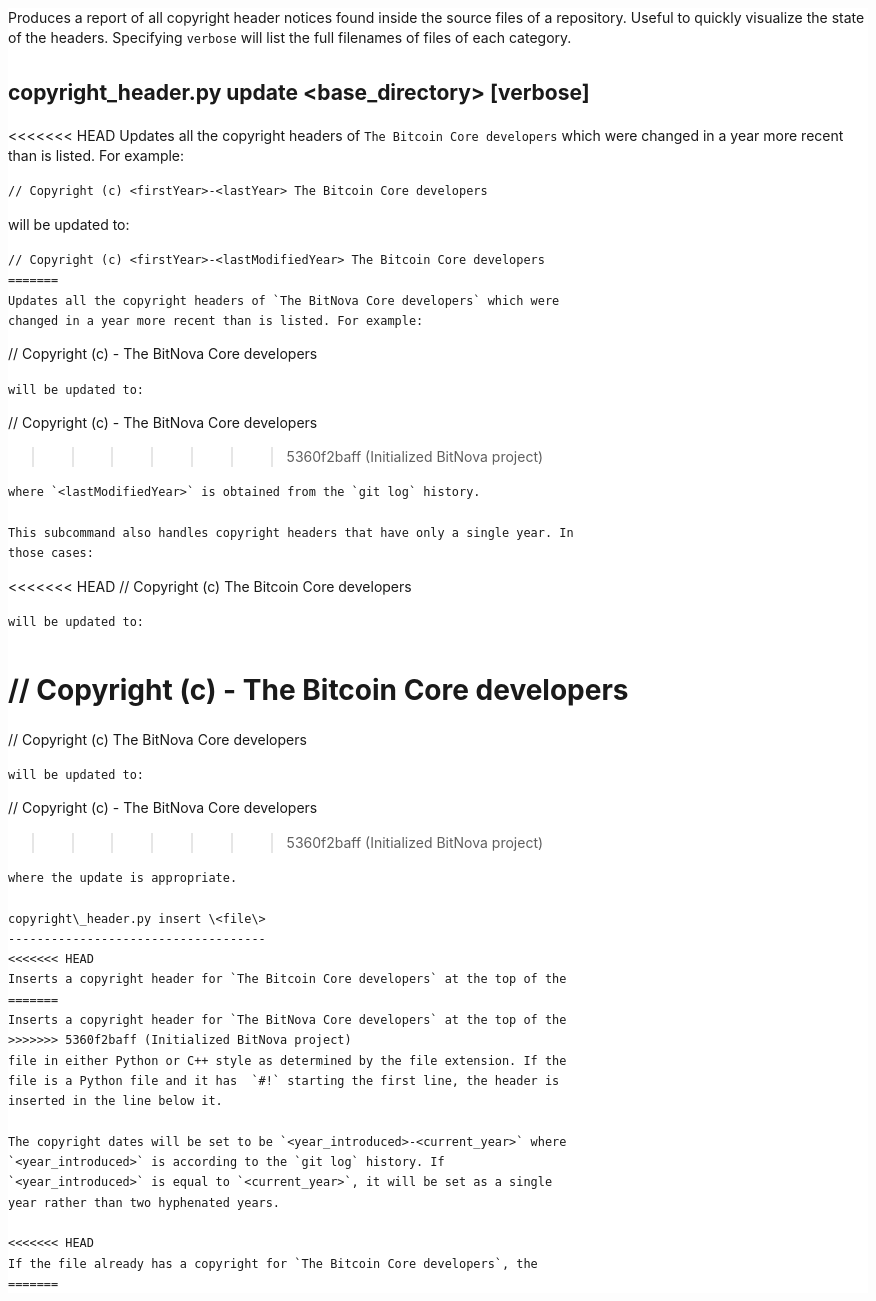 Produces a report of all copyright header notices found inside the source files
of a repository. Useful to quickly visualize the state of the headers.
Specifying `verbose` will list the full filenames of files of each category.

copyright\_header.py update \<base\_directory\> [verbose]
---------------------------------------------------------
<<<<<<< HEAD
Updates all the copyright headers of `The Bitcoin Core developers` which were
changed in a year more recent than is listed. For example:
```
// Copyright (c) <firstYear>-<lastYear> The Bitcoin Core developers
```
will be updated to:
```
// Copyright (c) <firstYear>-<lastModifiedYear> The Bitcoin Core developers
=======
Updates all the copyright headers of `The BitNova Core developers` which were
changed in a year more recent than is listed. For example:
```
// Copyright (c) <firstYear>-<lastYear> The BitNova Core developers
```
will be updated to:
```
// Copyright (c) <firstYear>-<lastModifiedYear> The BitNova Core developers
>>>>>>> 5360f2baff (Initialized BitNova project)
```
where `<lastModifiedYear>` is obtained from the `git log` history.

This subcommand also handles copyright headers that have only a single year. In
those cases:
```
<<<<<<< HEAD
// Copyright (c) <year> The Bitcoin Core developers
```
will be updated to:
```
// Copyright (c) <year>-<lastModifiedYear> The Bitcoin Core developers
=======
// Copyright (c) <year> The BitNova Core developers
```
will be updated to:
```
// Copyright (c) <year>-<lastModifiedYear> The BitNova Core developers
>>>>>>> 5360f2baff (Initialized BitNova project)
```
where the update is appropriate.

copyright\_header.py insert \<file\>
------------------------------------
<<<<<<< HEAD
Inserts a copyright header for `The Bitcoin Core developers` at the top of the
=======
Inserts a copyright header for `The BitNova Core developers` at the top of the
>>>>>>> 5360f2baff (Initialized BitNova project)
file in either Python or C++ style as determined by the file extension. If the
file is a Python file and it has  `#!` starting the first line, the header is
inserted in the line below it.

The copyright dates will be set to be `<year_introduced>-<current_year>` where
`<year_introduced>` is according to the `git log` history. If
`<year_introduced>` is equal to `<current_year>`, it will be set as a single
year rather than two hyphenated years.

<<<<<<< HEAD
If the file already has a copyright for `The Bitcoin Core developers`, the
=======
```